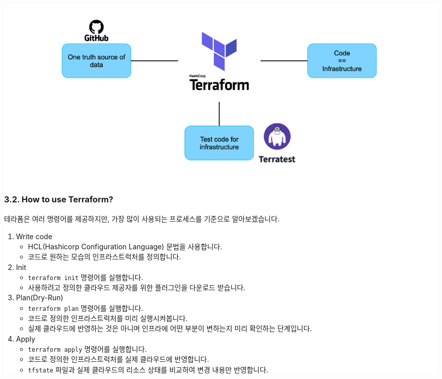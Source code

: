 <p align="center">
    <img src="/images/introduction-terraform-2.JPG" width="80%" class="image__border">
</p>

### 3.2. How to use Terraform?

테라폼은 여러 명령어를 제공하지만, 가장 많이 사용되는 프로세스를 기준으로 알아보겠습니다. 

1. Write code
    * HCL(Hashicorp Configuration Language) 문법을 사용합니다.
    * 코드로 원하는 모습의 인프라스트럭처를 정의합니다.
1. Init
    * `terraform init` 명령어를 실행합니다.
    * 사용하려고 정의한 클라우드 제공자를 위한 플러그인을 다운로드 받습니다.
1. Plan(Dry-Run)
    * `terraform plan` 명령어를 실행합니다.
    * 코드로 정의한 인프라스트럭처를 미리 실행시켜봅니다.
    * 실제 클라우드에 반영하는 것은 아니며 인프라에 어떤 부분이 변하는지 미리 확인하는 단계입니다.
1. Apply
    * `terraform apply` 명령어를 실행합니다.
    * 코드로 정의한 인프라스트럭처를 실제 클라우드에 반영합니다.
    * `tfstate` 파일과 실제 클라우드의 리소스 상태를 비교하여 변경 내용만 반영합니다.

<p align="center">